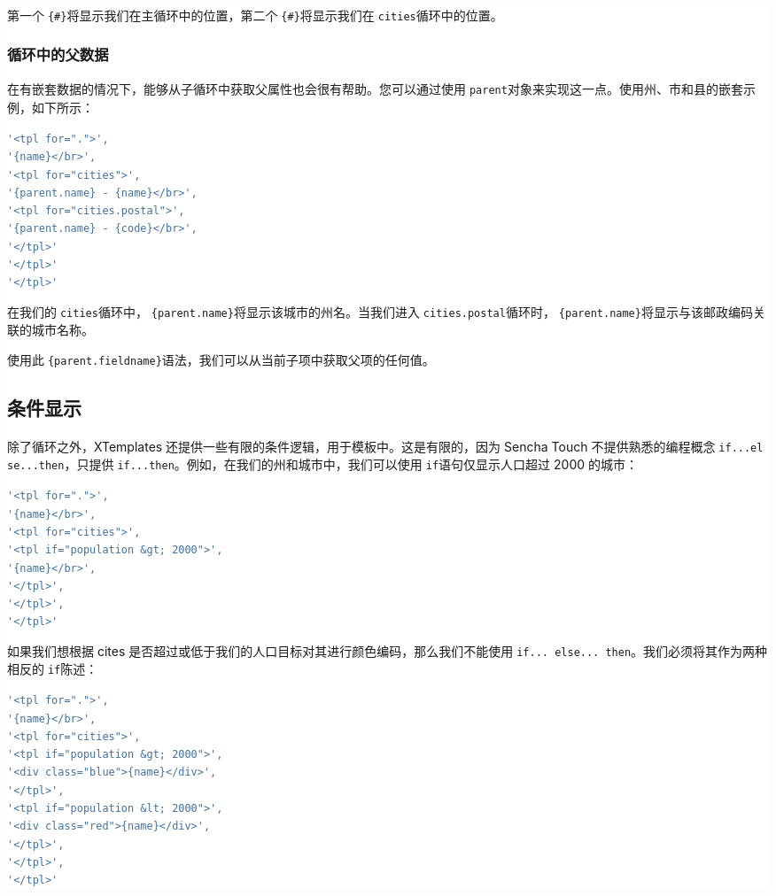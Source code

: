 第一个 `{#}`将显示我们在主循环中的位置，第二个 `{#}`将显示我们在 `cities`循环中的位置。

### 循环中的父数据

在有嵌套数据的情况下，能够从子循环中获取父属性也会很有帮助。您可以通过使用 `parent`对象来实现这一点。使用州、市和县的嵌套示例，如下所示：

```js
'<tpl for=".">',
'{name}</br>',
'<tpl for="cities">',
'{parent.name} - {name}</br>',
'<tpl for="cities.postal">',
'{parent.name} - {code}</br>',
'</tpl>'
'</tpl>'
'</tpl>'

```

在我们的 `cities`循环中， `{parent.name}`将显示该城市的州名。当我们进入 `cities.postal`循环时， `{parent.name}`将显示与该邮政编码关联的城市名称。

使用此 `{parent.fieldname}`语法，我们可以从当前子项中获取父项的任何值。

## 条件显示

除了循环之外，XTemplates 还提供一些有限的条件逻辑，用于模板中。这是有限的，因为 Sencha Touch 不提供熟悉的编程概念 `if...else...then`，只提供 `if...then`。例如，在我们的州和城市中，我们可以使用 `if`语句仅显示人口超过 2000 的城市：

```js
'<tpl for=".">',
'{name}</br>',
'<tpl for="cities">',
'<tpl if="population &gt; 2000">',
'{name}</br>',
'</tpl>',
'</tpl>',
'</tpl>'

```

如果我们想根据 cites 是否超过或低于我们的人口目标对其进行颜色编码，那么我们不能使用 `if... else... then`。我们必须将其作为两种相反的 `if`陈述：

```js
'<tpl for=".">',
'{name}</br>',
'<tpl for="cities">',
'<tpl if="population &gt; 2000">',
'<div class="blue">{name}</div>',
'</tpl>',
'<tpl if="population &lt; 2000">',
'<div class="red">{name}</div>',
'</tpl>',
'</tpl>',
'</tpl>'

```

